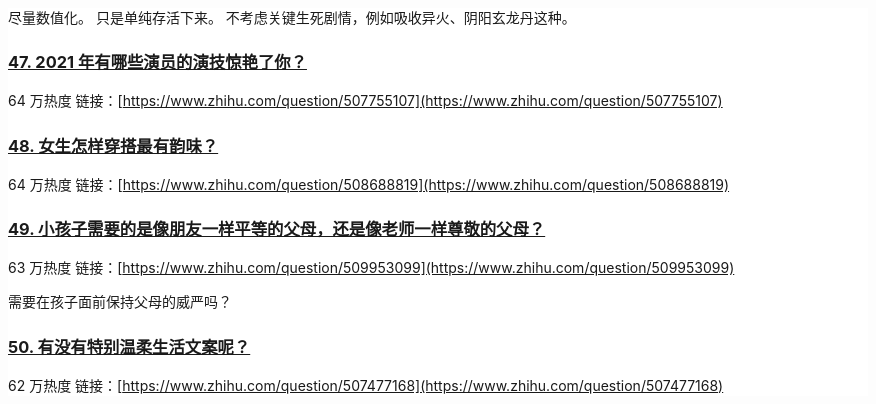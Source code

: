 尽量数值化。 只是单纯存活下来。 不考虑关键生死剧情，例如吸收异火、阴阳玄龙丹这种。

### [47. 2021 年有哪些演员的演技惊艳了你？](https://www.zhihu.com/question/507755107)
64 万热度 链接：[https://www.zhihu.com/question/507755107](https://www.zhihu.com/question/507755107)



### [48. 女生怎样穿搭最有韵味？](https://www.zhihu.com/question/508688819)
64 万热度 链接：[https://www.zhihu.com/question/508688819](https://www.zhihu.com/question/508688819)



### [49. 小孩子需要的是像朋友一样平等的父母，还是像老师一样尊敬的父母？](https://www.zhihu.com/question/509953099)
63 万热度 链接：[https://www.zhihu.com/question/509953099](https://www.zhihu.com/question/509953099)

需要在孩子面前保持父母的威严吗？

### [50. 有没有特别温柔生活文案呢？](https://www.zhihu.com/question/507477168)
62 万热度 链接：[https://www.zhihu.com/question/507477168](https://www.zhihu.com/question/507477168)




